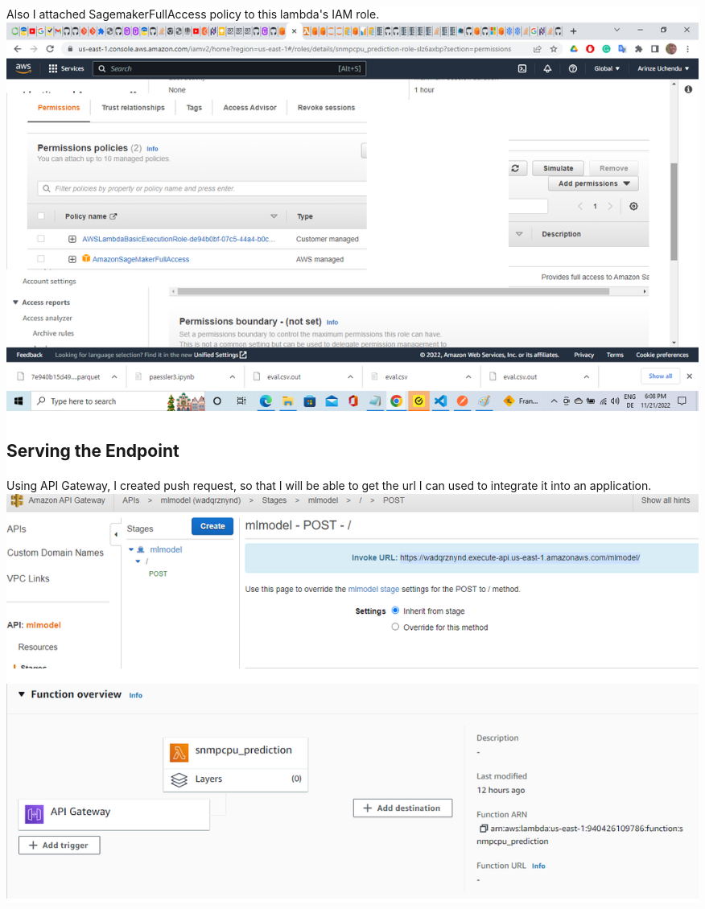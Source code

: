 Also I attached SagemakerFullAccess policy to this lambda's IAM role.
![IAM Lambda Sagemaker](screenshots/Lambda_IAM.png)

## Serving the Endpoint

Using API Gateway, I created push request, so that I will be able to get the url I can used to integrate it into an application.
![API Gateway](screenshots/API_Gateway.png)

![Lambda API](screenshots/Lambda_API_Gateway.png)
